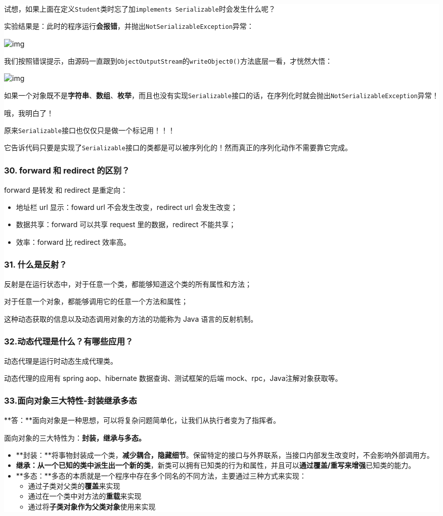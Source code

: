 试想，如果上面在定义`Student`类时忘了加`implements Serializable`时会发生什么呢？

实验结果是：此时的程序运行**会报错**，并抛出`NotSerializableException`异常：

![img](https://mmbiz.qpic.cn/mmbiz_png/xq9PqibkVAzrIJpQyicWIiagQBV75jzuSkicD8cHzLepjkd6eAkNgA1TNQHX3523zC5HmFjT7T34we96n6BDQcD2JA/640?wx_fmt=png&tp=webp&wxfrom=5&wx_lazy=1&wx_co=1)

我们按照错误提示，由源码一直跟到`ObjectOutputStream`的`writeObject0()`方法底层一看，才恍然大悟：

![img](https://mmbiz.qpic.cn/mmbiz_png/xq9PqibkVAzrIJpQyicWIiagQBV75jzuSkicTxvcicQjC22DpAOXqgE0NmoU9QaXibhrQnoR3gBGvrOQ3F1WgribBSJZQ/640?wx_fmt=png&tp=webp&wxfrom=5&wx_lazy=1&wx_co=1)

如果一个对象既不是**字符串**、**数组**、**枚举**，而且也没有实现`Serializable`接口的话，在序列化时就会抛出`NotSerializableException`异常！

哦，我明白了！

原来`Serializable`接口也仅仅只是做一个标记用！！！

它告诉代码只要是实现了`Serializable`接口的类都是可以被序列化的！然而真正的序列化动作不需要靠它完成。



### 30. forward 和 redirect 的区别？

forward 是转发 和 redirect 是重定向：

- 地址栏 url 显示：foward url 不会发生改变，redirect url 会发生改变；

- 数据共享：forward 可以共享 request 里的数据，redirect 不能共享；

- 效率：forward 比 redirect 效率高。

  

### 31. 什么是反射？

反射是在运行状态中，对于任意一个类，都能够知道这个类的所有属性和方法；

对于任意一个对象，都能够调用它的任意一个方法和属性；

这种动态获取的信息以及动态调用对象的方法的功能称为 Java 语言的反射机制。



### 32.动态代理是什么？有哪些应用？

动态代理是运行时动态生成代理类。

动态代理的应用有 spring aop、hibernate 数据查询、测试框架的后端 mock、rpc，Java注解对象获取等。



### 33.面向对象三大特性-封装继承多态

**答：**面向对象是一种思想，可以将复杂问题简单化，让我们从执行者变为了指挥者。

面向对象的三大特性为：**封装，继承与多态。**

- **封装：**将事物封装成一个类，**减少耦合，隐藏细节**。保留特定的接口与外界联系，当接口内部发生改变时，不会影响外部调用方。
- **继承：**从一个已知的类中**派生出一个新的类**，新类可以拥有已知类的行为和属性，并且可以**通过覆盖/重写来增强**已知类的能力。
- **多态：**多态的本质就是一个程序中存在多个同名的不同方法，主要通过三种方式来实现：
  - 通过子类对父类的**覆盖**来实现
  - 通过在一个类中对方法的**重载**来实现
  - 通过将**子类对象作为父类对象**使用来实现
